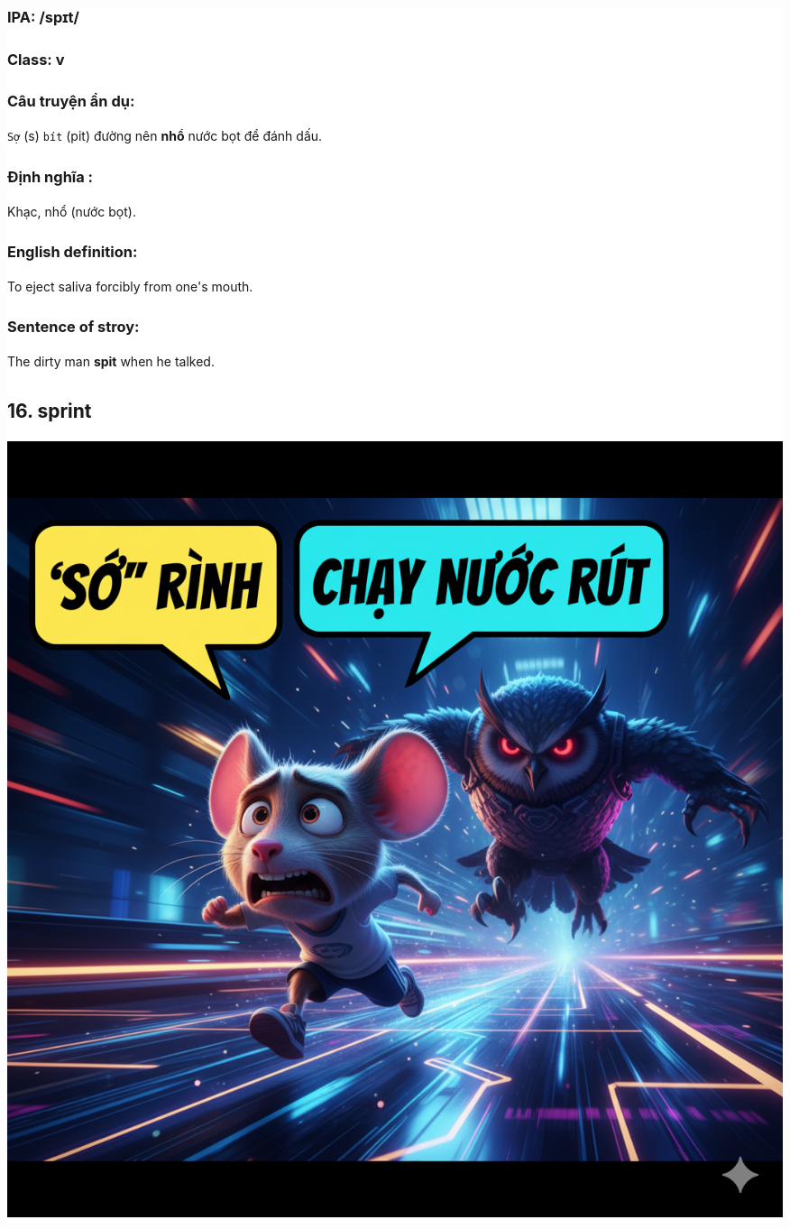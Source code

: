 ### IPA: /spɪt/
### Class: v
### Câu truyện ẩn dụ:

`Sợ` (s) `bít` (pit) đường nên **nhổ** nước bọt để đánh dấu.

### Định nghĩa : 
Khạc, nhổ (nước bọt).

### English definition: 
To eject saliva forcibly from one's mouth.

### Sentence of stroy:
The dirty man **spit** when he talked.

## 16. sprint
![sprint](eew-6-26/16.png)
